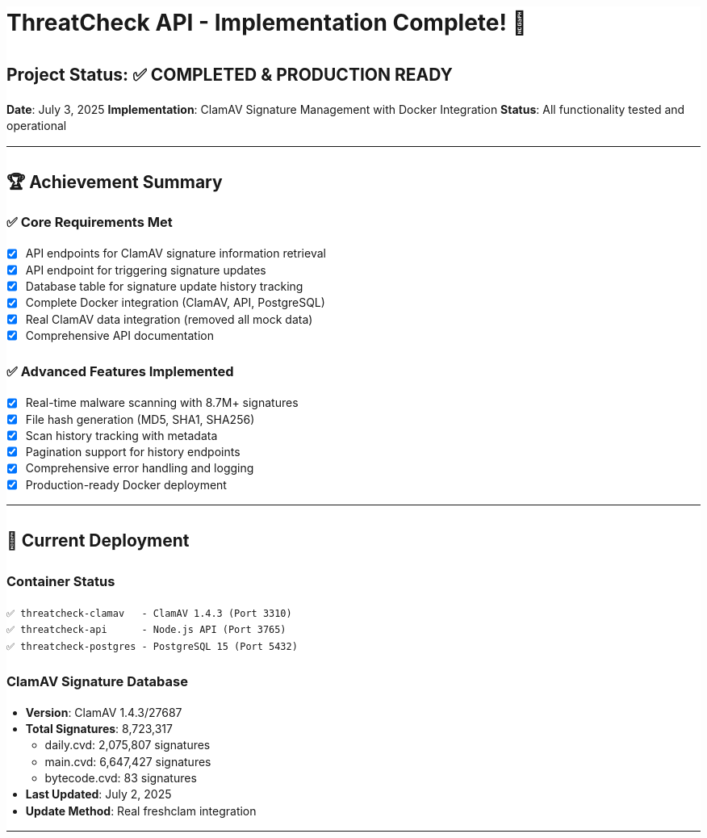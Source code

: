 # ThreatCheck API - Implementation Complete! 🎉

## Project Status: ✅ COMPLETED & PRODUCTION READY

**Date**: July 3, 2025
**Implementation**: ClamAV Signature Management with Docker Integration
**Status**: All functionality tested and operational

---

## 🏆 Achievement Summary

### ✅ **Core Requirements Met**
- [x] API endpoints for ClamAV signature information retrieval
- [x] API endpoint for triggering signature updates
- [x] Database table for signature update history tracking
- [x] Complete Docker integration (ClamAV, API, PostgreSQL)
- [x] Real ClamAV data integration (removed all mock data)
- [x] Comprehensive API documentation

### ✅ **Advanced Features Implemented**
- [x] Real-time malware scanning with 8.7M+ signatures
- [x] File hash generation (MD5, SHA1, SHA256)
- [x] Scan history tracking with metadata
- [x] Pagination support for history endpoints
- [x] Comprehensive error handling and logging
- [x] Production-ready Docker deployment

---

## 🐳 Current Deployment

### **Container Status**
```
✅ threatcheck-clamav   - ClamAV 1.4.3 (Port 3310)
✅ threatcheck-api      - Node.js API (Port 3765)
✅ threatcheck-postgres - PostgreSQL 15 (Port 5432)
```

### **ClamAV Signature Database**
- **Version**: ClamAV 1.4.3/27687
- **Total Signatures**: 8,723,317
  - daily.cvd: 2,075,807 signatures
  - main.cvd: 6,647,427 signatures
  - bytecode.cvd: 83 signatures
- **Last Updated**: July 2, 2025
- **Update Method**: Real freshclam integration

---